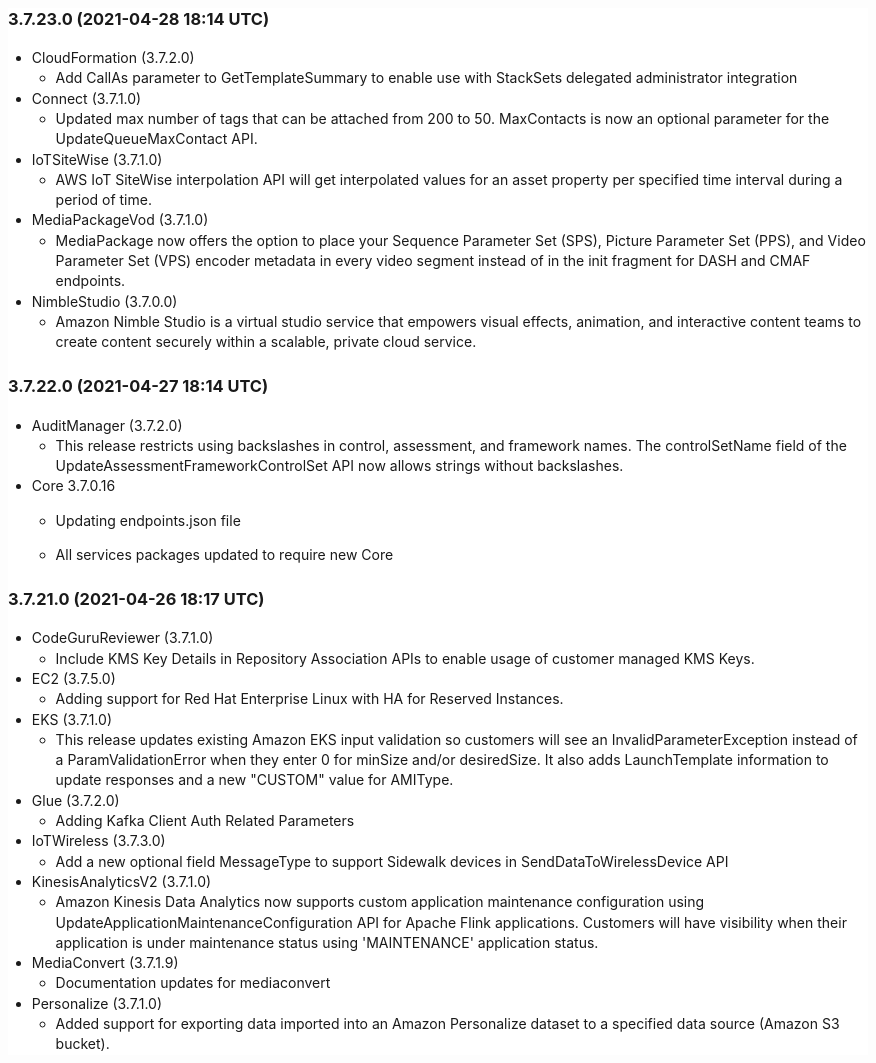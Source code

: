 ### 3.7.23.0 (2021-04-28 18:14 UTC)
* CloudFormation (3.7.2.0)
	* Add CallAs parameter to GetTemplateSummary to enable use with StackSets delegated administrator integration
* Connect (3.7.1.0)
	* Updated max number of tags that can be attached from 200 to 50. MaxContacts is now an optional parameter for the UpdateQueueMaxContact API.
* IoTSiteWise (3.7.1.0)
	* AWS IoT SiteWise interpolation API will get interpolated values for an asset property per specified time interval during a period of time.
* MediaPackageVod (3.7.1.0)
	* MediaPackage now offers the option to place your Sequence Parameter Set (SPS), Picture Parameter Set (PPS), and Video Parameter Set (VPS) encoder metadata in every video segment instead of in the init fragment for DASH and CMAF endpoints.
* NimbleStudio (3.7.0.0)
	* Amazon Nimble Studio is a virtual studio service that empowers visual effects, animation, and interactive content teams to create content securely within a scalable, private cloud service.

### 3.7.22.0 (2021-04-27 18:14 UTC)
* AuditManager (3.7.2.0)
	* This release restricts using backslashes in control, assessment, and framework names. The controlSetName field of the UpdateAssessmentFrameworkControlSet API now allows strings without backslashes.
* Core 3.7.0.16
	* Updating endpoints.json file


	* All services packages updated to require new Core

### 3.7.21.0 (2021-04-26 18:17 UTC)
* CodeGuruReviewer (3.7.1.0)
	* Include KMS Key Details in Repository Association APIs to enable usage of customer managed KMS Keys.
* EC2 (3.7.5.0)
	* Adding support for Red Hat Enterprise Linux with HA for Reserved Instances.
* EKS (3.7.1.0)
	* This release updates existing Amazon EKS input validation so customers will see an InvalidParameterException instead of a ParamValidationError when they enter 0 for minSize and/or desiredSize. It also adds LaunchTemplate information to update responses and a new "CUSTOM" value for AMIType.
* Glue (3.7.2.0)
	* Adding Kafka Client Auth Related Parameters
* IoTWireless (3.7.3.0)
	* Add a new optional field MessageType to support Sidewalk devices in SendDataToWirelessDevice API
* KinesisAnalyticsV2 (3.7.1.0)
	* Amazon Kinesis Data Analytics now supports custom application maintenance configuration using UpdateApplicationMaintenanceConfiguration API for Apache Flink applications. Customers will have visibility when their application is under maintenance status using 'MAINTENANCE' application status.
* MediaConvert (3.7.1.9)
	* Documentation updates for mediaconvert
* Personalize (3.7.1.0)
	* Added support for exporting data imported into an Amazon Personalize dataset to a specified data source (Amazon S3 bucket).
